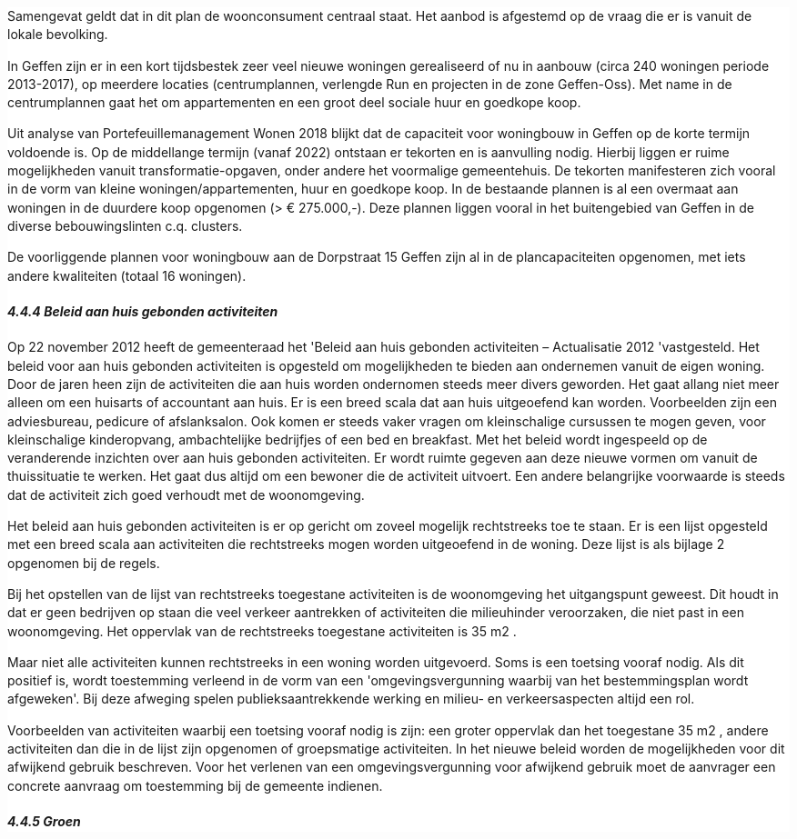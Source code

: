 Samengevat geldt dat in dit plan de woonconsument centraal staat. Het aanbod is afgestemd op de vraag die er is vanuit de lokale bevolking.

In Geffen zijn er in een kort tijdsbestek zeer veel nieuwe woningen gerealiseerd of nu in aanbouw (circa 240 woningen periode 2013-2017), op meerdere locaties (centrumplannen, verlengde Run en projecten in de zone Geffen-Oss). Met name in de centrumplannen gaat het om appartementen en een groot deel sociale huur en goedkope koop.

Uit analyse van Portefeuillemanagement Wonen 2018 blijkt dat de capaciteit voor woningbouw in Geffen op de korte termijn voldoende is. Op de middellange termijn (vanaf 2022) ontstaan er tekorten en is aanvulling nodig. Hierbij liggen er ruime mogelijkheden vanuit transformatie-opgaven, onder andere het voormalige gemeentehuis. De tekorten manifesteren zich vooral in de vorm van kleine woningen/appartementen, huur en goedkope koop. In de bestaande plannen is al een overmaat aan woningen in de duurdere koop opgenomen (> € 275.000,-). Deze plannen liggen vooral in het buitengebied van Geffen in de diverse bebouwingslinten c.q. clusters.

De voorliggende plannen voor woningbouw aan de Dorpstraat 15 Geffen zijn al in de plancapaciteiten opgenomen, met iets andere kwaliteiten (totaal 16 woningen).

#### *4.4.4 Beleid aan huis gebonden activiteiten*

Op 22 november 2012 heeft de gemeenteraad het 'Beleid aan huis gebonden activiteiten – Actualisatie 2012 'vastgesteld. Het beleid voor aan huis gebonden activiteiten is opgesteld om mogelijkheden te bieden aan ondernemen vanuit de eigen woning. Door de jaren heen zijn de activiteiten die aan huis worden ondernomen steeds meer divers geworden. Het gaat allang niet meer alleen om een huisarts of accountant aan huis. Er is een breed scala dat aan huis uitgeoefend kan worden. Voorbeelden zijn een adviesbureau, pedicure of afslanksalon. Ook komen er steeds vaker vragen om kleinschalige cursussen te mogen geven, voor kleinschalige kinderopvang, ambachtelijke bedrijfjes of een bed en breakfast. Met het beleid wordt ingespeeld op de veranderende inzichten over aan huis gebonden activiteiten. Er wordt ruimte gegeven aan deze nieuwe vormen om vanuit de thuissituatie te werken. Het gaat dus altijd om een bewoner die de activiteit uitvoert. Een andere belangrijke voorwaarde is steeds dat de activiteit zich goed verhoudt met de woonomgeving.

Het beleid aan huis gebonden activiteiten is er op gericht om zoveel mogelijk rechtstreeks toe te staan. Er is een lijst opgesteld met een breed scala aan activiteiten die rechtstreeks mogen worden uitgeoefend in de woning. Deze lijst is als bijlage 2 opgenomen bij de regels.

Bij het opstellen van de lijst van rechtstreeks toegestane activiteiten is de woonomgeving het uitgangspunt geweest. Dit houdt in dat er geen bedrijven op staan die veel verkeer aantrekken of activiteiten die milieuhinder veroorzaken, die niet past in een woonomgeving. Het oppervlak van de rechtstreeks toegestane activiteiten is 35 m2 .

Maar niet alle activiteiten kunnen rechtstreeks in een woning worden uitgevoerd. Soms is een toetsing vooraf nodig. Als dit positief is, wordt toestemming verleend in de vorm van een 'omgevingsvergunning waarbij van het bestemmingsplan wordt afgeweken'. Bij deze afweging spelen publieksaantrekkende werking en milieu- en verkeersaspecten altijd een rol.

Voorbeelden van activiteiten waarbij een toetsing vooraf nodig is zijn: een groter oppervlak dan het toegestane 35 m2 , andere activiteiten dan die in de lijst zijn opgenomen of groepsmatige activiteiten. In het nieuwe beleid worden de mogelijkheden voor dit afwijkend gebruik beschreven. Voor het verlenen van een omgevingsvergunning voor afwijkend gebruik moet de aanvrager een concrete aanvraag om toestemming bij de gemeente indienen.

#### *4.4.5 Groen*
